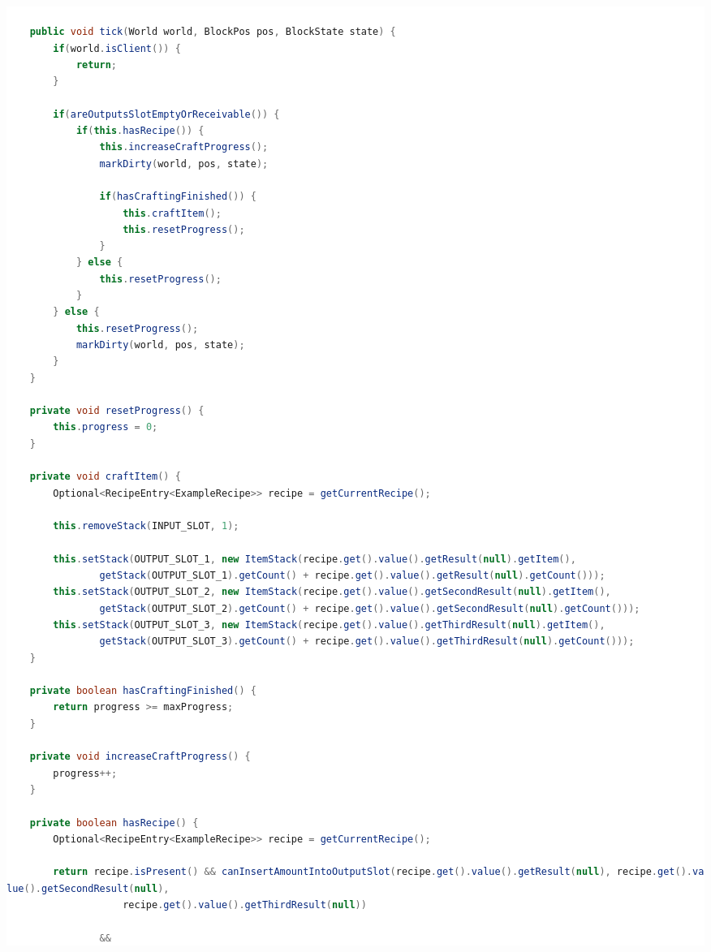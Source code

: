 ```java title="Finished class"

    public void tick(World world, BlockPos pos, BlockState state) {
        if(world.isClient()) {
            return;
        }

        if(areOutputsSlotEmptyOrReceivable()) {
            if(this.hasRecipe()) {
                this.increaseCraftProgress();
                markDirty(world, pos, state);

                if(hasCraftingFinished()) {
                    this.craftItem();
                    this.resetProgress();
                }
            } else {
                this.resetProgress();
            }
        } else {
            this.resetProgress();
            markDirty(world, pos, state);
        }
    }

    private void resetProgress() {
        this.progress = 0;
    }

    private void craftItem() {
        Optional<RecipeEntry<ExampleRecipe>> recipe = getCurrentRecipe();

        this.removeStack(INPUT_SLOT, 1);

        this.setStack(OUTPUT_SLOT_1, new ItemStack(recipe.get().value().getResult(null).getItem(),
                getStack(OUTPUT_SLOT_1).getCount() + recipe.get().value().getResult(null).getCount()));
        this.setStack(OUTPUT_SLOT_2, new ItemStack(recipe.get().value().getSecondResult(null).getItem(),
                getStack(OUTPUT_SLOT_2).getCount() + recipe.get().value().getSecondResult(null).getCount()));
        this.setStack(OUTPUT_SLOT_3, new ItemStack(recipe.get().value().getThirdResult(null).getItem(),
                getStack(OUTPUT_SLOT_3).getCount() + recipe.get().value().getThirdResult(null).getCount()));
    }

    private boolean hasCraftingFinished() {
        return progress >= maxProgress;
    }

    private void increaseCraftProgress() {
        progress++;
    }

    private boolean hasRecipe() {
        Optional<RecipeEntry<ExampleRecipe>> recipe = getCurrentRecipe();

        return recipe.isPresent() && canInsertAmountIntoOutputSlot(recipe.get().value().getResult(null), recipe.get().value().getSecondResult(null), 
                    recipe.get().value().getThirdResult(null))

                && 
```